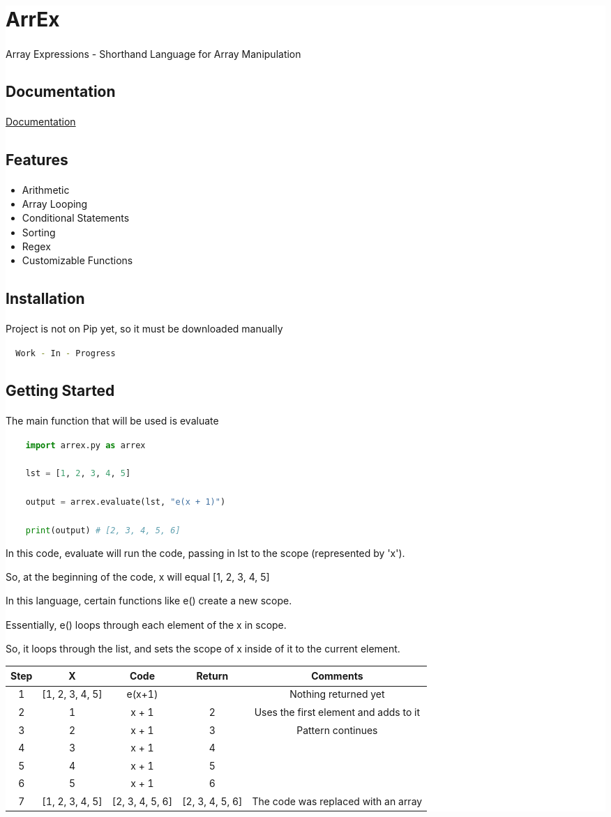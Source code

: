 # ArrEx

Array Expressions - Shorthand Language for Array Manipulation




## Documentation

[Documentation](https://github.com/danielpagano202/ArrEx/blob/main/docs.json)


## Features

- Arithmetic
- Array Looping
- Conditional Statements
- Sorting
- Regex
- Customizable Functions


## Installation

Project is not on Pip yet, so it must be downloaded manually

```bash
  Work - In - Progress
```
    
## Getting Started

The main function that will be used is evaluate
```python
    import arrex.py as arrex

    lst = [1, 2, 3, 4, 5]

    output = arrex.evaluate(lst, "e(x + 1)")

    print(output) # [2, 3, 4, 5, 6]

```

In this code, evaluate will run the code, passing in lst to the scope (represented by 'x').

So, at the beginning of the code, x will equal [1, 2, 3, 4, 5]

In this language, certain functions like e() create a new scope.

Essentially, e() loops through each element of the x in scope.

So, it loops through the list, and sets the scope of x inside of it to the current element.

| Step | X | Code | Return | Comments
| :---:   | :---: | :---: | :---: | :---:
| 1 | [1, 2, 3, 4, 5] | e(x+1) | | Nothing returned yet
| 2 | 1 | x + 1 | 2 | Uses the first element and adds to it
| 3 | 2 | x + 1 | 3 | Pattern continues
| 4 | 3 | x + 1 | 4 ||
| 5 | 4 | x + 1 | 5 ||
| 6 | 5 | x + 1 | 6 ||
| 7 | [1, 2, 3, 4, 5] | [2, 3, 4, 5, 6] | [2, 3, 4, 5, 6] | The code was replaced with an array
